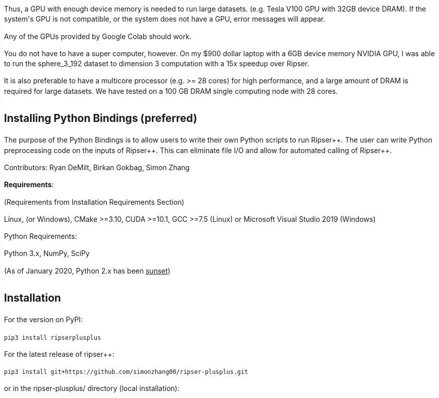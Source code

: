 Thus, a GPU with enough device memory is needed to run large datasets. (e.g. Tesla V100 GPU with 32GB device DRAM). If the system's GPU is not compatible, or the system does not have a GPU, error messages will appear.

Any of the GPUs provided by Google Colab should work.

You do not have to have a super computer, however. On my $900 dollar laptop with a 6GB device memory NVIDIA GPU, I was able to run the sphere_3_192 dataset to dimension 3 computation with a 15x speedup over Ripser.

It is also preferable to have a multicore processor (e.g. >= 28 cores) for high performance, and a large amount of DRAM is required for large datasets. We have tested on a 100 GB DRAM single computing node with 28 cores.

## Installing Python Bindings (preferred)

The purpose of the Python Bindings is to allow users to write their own Python scripts to run Ripser++. The user can write Python preprocessing code on the inputs of Ripser++. This can eliminate file I/O and allow for automated calling of Ripser++.

Contributors:
Ryan DeMilt,
Birkan Gokbag,
Simon Zhang

**Requirements**:

(Requirements from Installation Requirements Section)

Linux, (or Windows), 
CMake >=3.10,
CUDA >=10.1,
GCC >=7.5 (Linux) or Microsoft Visual Studio 2019 (Windows)

Python Requirements:

Python 3.x,
NumPy,
SciPy

(As of January 2020, Python 2.x has been [sunset](https://www.python.org/doc/sunset-python-2/))

## Installation

For the version on PyPI:

```
pip3 install ripserplusplus
```

For the latest release of ripser++:

```
pip3 install git+https://github.com/simonzhang00/ripser-plusplus.git
```

or in the ripser-plusplus/ directory (local installation):
